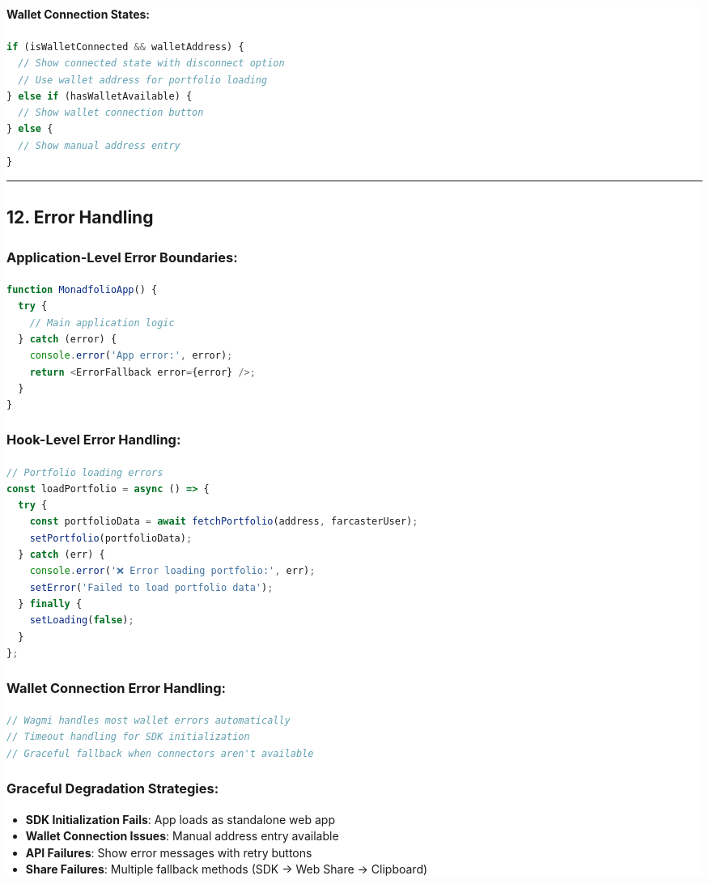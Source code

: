 #### **Wallet Connection States:**
```typescript
if (isWalletConnected && walletAddress) {
  // Show connected state with disconnect option
  // Use wallet address for portfolio loading
} else if (hasWalletAvailable) {
  // Show wallet connection button
} else {
  // Show manual address entry
}
```

---

## 12. **Error Handling**

### **Application-Level Error Boundaries:**
```typescript
function MonadfolioApp() {
  try {
    // Main application logic
  } catch (error) {
    console.error('App error:', error);
    return <ErrorFallback error={error} />;
  }
}
```

### **Hook-Level Error Handling:**
```typescript
// Portfolio loading errors
const loadPortfolio = async () => {
  try {
    const portfolioData = await fetchPortfolio(address, farcasterUser);
    setPortfolio(portfolioData);
  } catch (err) {
    console.error('❌ Error loading portfolio:', err);
    setError('Failed to load portfolio data');
  } finally {
    setLoading(false);
  }
};
```

### **Wallet Connection Error Handling:**
```typescript
// Wagmi handles most wallet errors automatically
// Timeout handling for SDK initialization
// Graceful fallback when connectors aren't available
```

### **Graceful Degradation Strategies:**
- **SDK Initialization Fails**: App loads as standalone web app
- **Wallet Connection Issues**: Manual address entry available
- **API Failures**: Show error messages with retry buttons
- **Share Failures**: Multiple fallback methods (SDK → Web Share → Clipboard)
